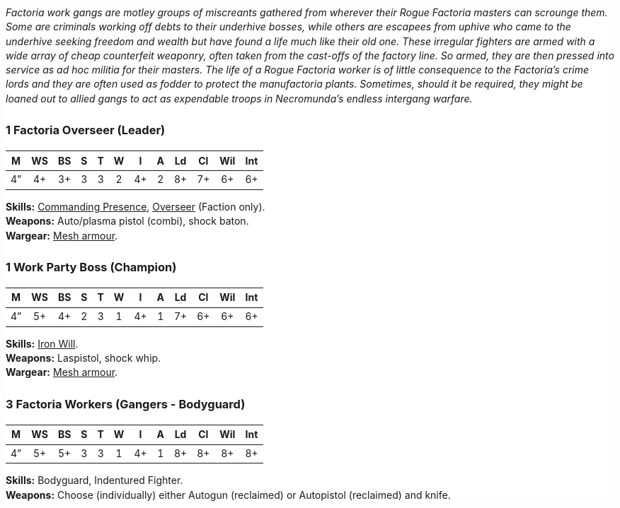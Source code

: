 _Factoria work gangs are motley groups of miscreants gathered from wherever their Rogue Factoria masters can scrounge them. Some are criminals working off debts to their underhive bosses, while others are escapees from uphive who came to the underhive seeking freedom and wealth but have found a life much like their old one. These irregular fighters are armed with a wide array of cheap counterfeit weaponry, often taken from the cast-offs of the factory line. So armed, they are then pressed into service as ad hoc militia for their masters. The life of a Rogue Factoria worker is of little consequence to the Factoria’s crime lords and they are often used as fodder to protect the manufactoria plants. Sometimes, should it be required, they might be loaned out to allied gangs to act as expendable troops in Necromunda’s endless intergang warfare._

<FighterCard cost="160">

### 1 Factoria Overseer (Leader)

|  M  | WS  | BS  |  S  |  T  |  W  |  I  |  A  | Ld  | Cl  | Wil | Int |
| :-: | :-: | :-: | :-: | :-: | :-: | :-: | :-: | :-: | :-: | :-: | :-: |
| 4”  | 4+  | 3+  |  3  |  3  |  2  | 4+  |  2  | 8+  | 7+  | 6+  | 6+  |

**Skills:** [Commanding Presence](/docs/gang-fighters-and-their-weaponry/skills/#1-commanding-presence), [Overseer](/docs/gang-fighters-and-their-weaponry/skills/#5-overseer) (Faction only).  
**Weapons:** Auto/plasma pistol (combi), shock baton.  
**Wargear:** [Mesh armour](/docs/armoury/armour#mesh-armour).

</FighterCard>

<FighterCard cost="80">

### 1 Work Party Boss (Champion)

|  M  | WS  | BS  |  S  |  T  |  W  |  I  |  A  | Ld  | Cl  | Wil | Int |
| :-: | :-: | :-: | :-: | :-: | :-: | :-: | :-: | :-: | :-: | :-: | :-: |
| 4”  | 5+  | 4+  |  2  |  3  |  1  | 4+  |  1  | 7+  | 6+  | 6+  | 6+  |

**Skills:** [Iron Will](/docs/gang-fighters-and-their-weaponry/skills/#3-iron-will).  
**Weapons:** Laspistol, shock whip.  
**Wargear:** [Mesh armour](/docs/armoury/armour#mesh-armour).

</FighterCard>

<FighterCard cost="75">

### 3 Factoria Workers (Gangers - Bodyguard)

|  M  | WS  | BS  |  S  |  T  |  W  |  I  |  A  | Ld  | Cl  | Wil | Int |
| :-: | :-: | :-: | :-: | :-: | :-: | :-: | :-: | :-: | :-: | :-: | :-: |
| 4”  | 5+  | 5+  |  3  |  3  |  1  | 4+  |  1  | 8+  | 8+  | 8+  | 8+  |

**Skills:** Bodyguard, Indentured Fighter.  
**Weapons:** Choose (individually) either Autogun (reclaimed) or Autopistol (reclaimed) and knife.
